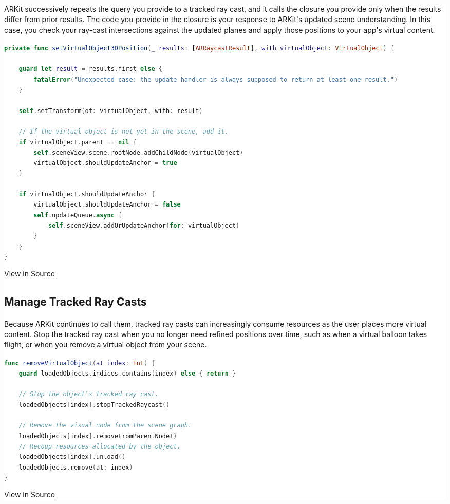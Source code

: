 ARKit successively repeats the query you provide to a tracked ray cast, and it calls the closure you provide only when the results differ from prior results. The code you provide in the closure is your response to ARKit's updated scene understanding. In this case, you check your ray-cast intersections against the updated planes and apply those positions to your app's virtual content. 

``` swift
private func setVirtualObject3DPosition(_ results: [ARRaycastResult], with virtualObject: VirtualObject) {
    
    guard let result = results.first else {
        fatalError("Unexpected case: the update handler is always supposed to return at least one result.")
    }
    
    self.setTransform(of: virtualObject, with: result)
    
    // If the virtual object is not yet in the scene, add it.
    if virtualObject.parent == nil {
        self.sceneView.scene.rootNode.addChildNode(virtualObject)
        virtualObject.shouldUpdateAnchor = true
    }
    
    if virtualObject.shouldUpdateAnchor {
        virtualObject.shouldUpdateAnchor = false
        self.updateQueue.async {
            self.sceneView.addOrUpdateAnchor(for: virtualObject)
        }
    }
}
```
[View in Source](x-source-tag://ProcessRaycastResults)

## Manage Tracked Ray Casts

Because ARKit continues to call them, tracked ray casts can increasingly consume resources as the user places more virtual content. Stop the tracked ray cast when you no longer need refined positions over time, such as when a virtual balloon takes flight, or when you remove a virtual object from your scene.

``` swift
func removeVirtualObject(at index: Int) {
    guard loadedObjects.indices.contains(index) else { return }
    
    // Stop the object's tracked ray cast.
    loadedObjects[index].stopTrackedRaycast()
    
    // Remove the visual node from the scene graph.
    loadedObjects[index].removeFromParentNode()
    // Recoup resources allocated by the object.
    loadedObjects[index].unload()
    loadedObjects.remove(at: index)
}
```
[View in Source](x-source-tag://RemoveVirtualObject)
